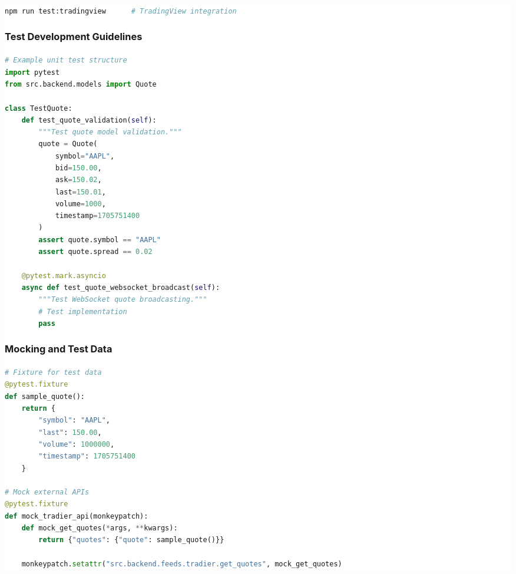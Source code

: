 ```bash
npm run test:tradingview      # TradingView integration
```

### Test Development Guidelines
```python
# Example unit test structure
import pytest
from src.backend.models import Quote

class TestQuote:
    def test_quote_validation(self):
        """Test quote model validation."""
        quote = Quote(
            symbol="AAPL",
            bid=150.00,
            ask=150.02,
            last=150.01,
            volume=1000,
            timestamp=1705751400
        )
        assert quote.symbol == "AAPL"
        assert quote.spread == 0.02

    @pytest.mark.asyncio
    async def test_quote_websocket_broadcast(self):
        """Test WebSocket quote broadcasting."""
        # Test implementation
        pass
```

### Mocking and Test Data
```python
# Fixture for test data
@pytest.fixture
def sample_quote():
    return {
        "symbol": "AAPL",
        "last": 150.00,
        "volume": 1000000,
        "timestamp": 1705751400
    }

# Mock external APIs
@pytest.fixture
def mock_tradier_api(monkeypatch):
    def mock_get_quotes(*args, **kwargs):
        return {"quotes": {"quote": sample_quote()}}
    
    monkeypatch.setattr("src.backend.feeds.tradier.get_quotes", mock_get_quotes)
```
